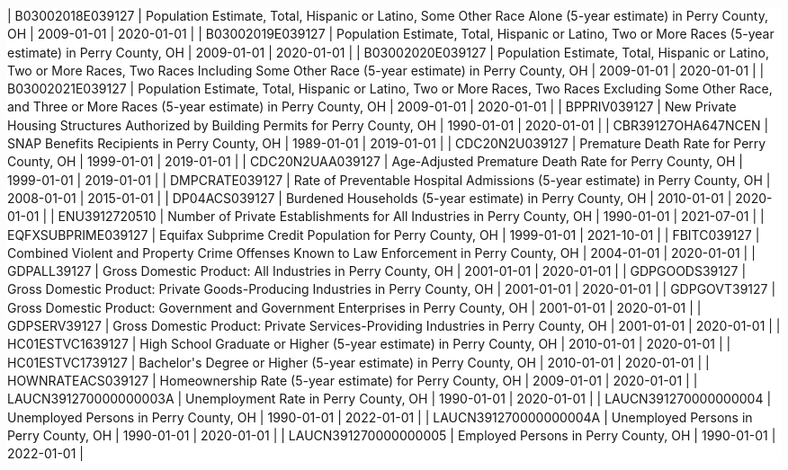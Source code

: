 | B03002018E039127          | Population Estimate, Total, Hispanic or Latino, Some Other Race Alone (5-year estimate) in Perry County, OH                                                               | 2009-01-01          | 2020-01-01        |
| B03002019E039127          | Population Estimate, Total, Hispanic or Latino, Two or More Races (5-year estimate) in Perry County, OH                                                                   | 2009-01-01          | 2020-01-01        |
| B03002020E039127          | Population Estimate, Total, Hispanic or Latino, Two or More Races, Two Races Including Some Other Race (5-year estimate) in Perry County, OH                              | 2009-01-01          | 2020-01-01        |
| B03002021E039127          | Population Estimate, Total, Hispanic or Latino, Two or More Races, Two Races Excluding Some Other Race, and Three or More Races (5-year estimate) in Perry County, OH     | 2009-01-01          | 2020-01-01        |
| BPPRIV039127              | New Private Housing Structures Authorized by Building Permits for Perry County, OH                                                                                        | 1990-01-01          | 2020-01-01        |
| CBR39127OHA647NCEN        | SNAP Benefits Recipients in Perry County, OH                                                                                                                              | 1989-01-01          | 2019-01-01        |
| CDC20N2U039127            | Premature Death Rate for Perry County, OH                                                                                                                                 | 1999-01-01          | 2019-01-01        |
| CDC20N2UAA039127          | Age-Adjusted Premature Death Rate for Perry County, OH                                                                                                                    | 1999-01-01          | 2019-01-01        |
| DMPCRATE039127            | Rate of Preventable Hospital Admissions (5-year estimate) in Perry County, OH                                                                                             | 2008-01-01          | 2015-01-01        |
| DP04ACS039127             | Burdened Households (5-year estimate) in Perry County, OH                                                                                                                 | 2010-01-01          | 2020-01-01        |
| ENU3912720510             | Number of Private Establishments for All Industries in Perry County, OH                                                                                                   | 1990-01-01          | 2021-07-01        |
| EQFXSUBPRIME039127        | Equifax Subprime Credit Population for Perry County, OH                                                                                                                   | 1999-01-01          | 2021-10-01        |
| FBITC039127               | Combined Violent and Property Crime Offenses Known to Law Enforcement in Perry County, OH                                                                                 | 2004-01-01          | 2020-01-01        |
| GDPALL39127               | Gross Domestic Product: All Industries in Perry County, OH                                                                                                                | 2001-01-01          | 2020-01-01        |
| GDPGOODS39127             | Gross Domestic Product: Private Goods-Producing Industries in Perry County, OH                                                                                            | 2001-01-01          | 2020-01-01        |
| GDPGOVT39127              | Gross Domestic Product: Government and Government Enterprises in Perry County, OH                                                                                         | 2001-01-01          | 2020-01-01        |
| GDPSERV39127              | Gross Domestic Product: Private Services-Providing Industries in Perry County, OH                                                                                         | 2001-01-01          | 2020-01-01        |
| HC01ESTVC1639127          | High School Graduate or Higher (5-year estimate) in Perry County, OH                                                                                                      | 2010-01-01          | 2020-01-01        |
| HC01ESTVC1739127          | Bachelor's Degree or Higher (5-year estimate) in Perry County, OH                                                                                                         | 2010-01-01          | 2020-01-01        |
| HOWNRATEACS039127         | Homeownership Rate (5-year estimate) for Perry County, OH                                                                                                                 | 2009-01-01          | 2020-01-01        |
| LAUCN391270000000003A     | Unemployment Rate in Perry County, OH                                                                                                                                     | 1990-01-01          | 2020-01-01        |
| LAUCN391270000000004      | Unemployed Persons in Perry County, OH                                                                                                                                    | 1990-01-01          | 2022-01-01        |
| LAUCN391270000000004A     | Unemployed Persons in Perry County, OH                                                                                                                                    | 1990-01-01          | 2020-01-01        |
| LAUCN391270000000005      | Employed Persons in Perry County, OH                                                                                                                                      | 1990-01-01          | 2022-01-01        |